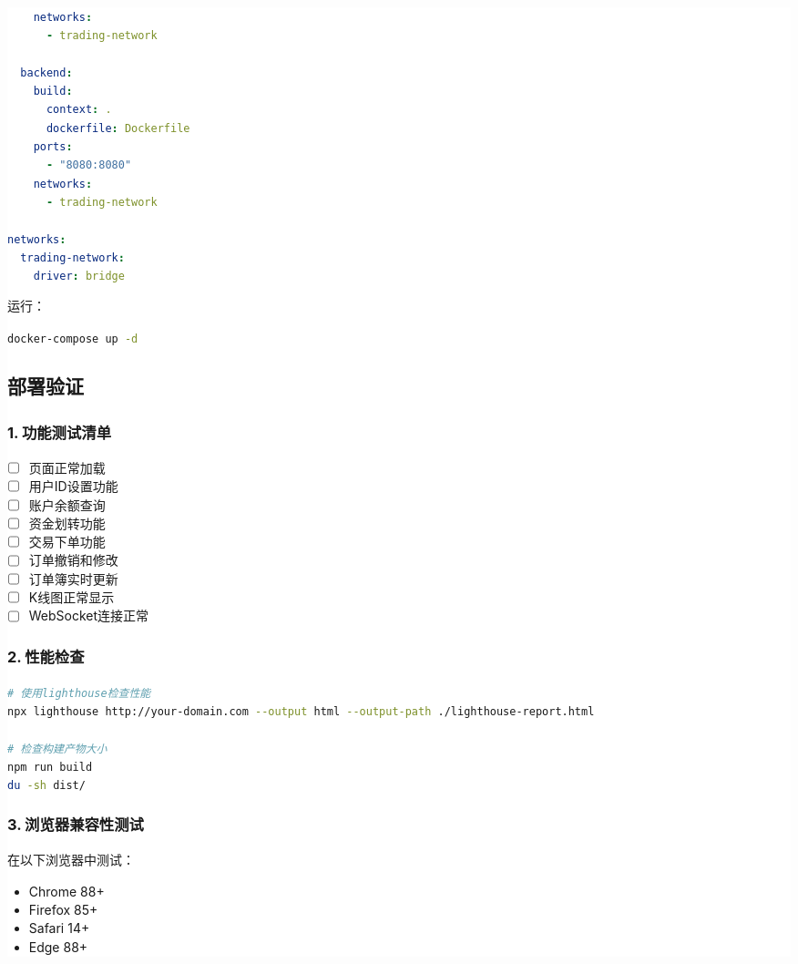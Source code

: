 ```yaml
    networks:
      - trading-network

  backend:
    build:
      context: .
      dockerfile: Dockerfile
    ports:
      - "8080:8080"
    networks:
      - trading-network

networks:
  trading-network:
    driver: bridge
```

运行：
```bash
docker-compose up -d
```

## 部署验证

### 1. 功能测试清单

- [ ] 页面正常加载
- [ ] 用户ID设置功能
- [ ] 账户余额查询
- [ ] 资金划转功能
- [ ] 交易下单功能
- [ ] 订单撤销和修改
- [ ] 订单簿实时更新
- [ ] K线图正常显示
- [ ] WebSocket连接正常

### 2. 性能检查

```bash
# 使用lighthouse检查性能
npx lighthouse http://your-domain.com --output html --output-path ./lighthouse-report.html

# 检查构建产物大小
npm run build
du -sh dist/
```

### 3. 浏览器兼容性测试

在以下浏览器中测试：
- Chrome 88+
- Firefox 85+
- Safari 14+
- Edge 88+
